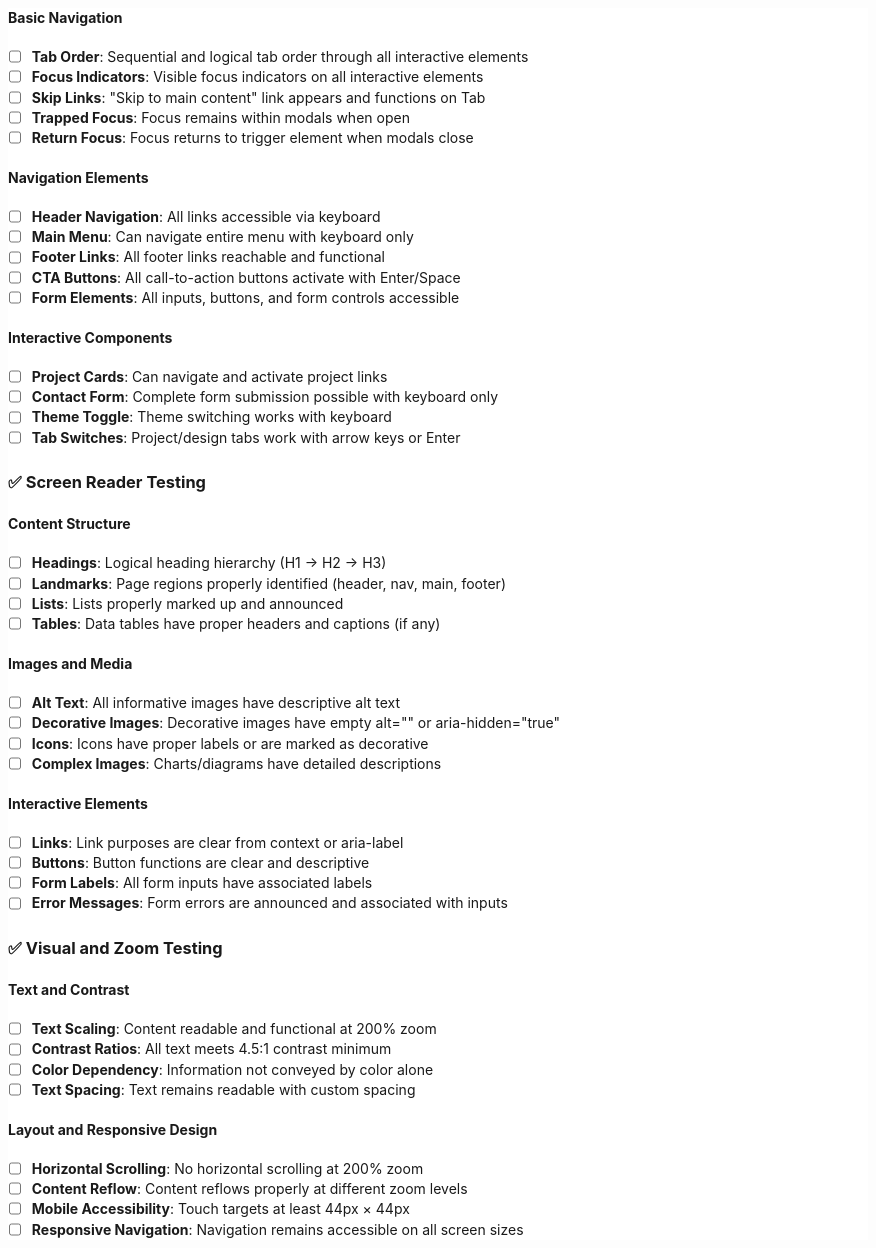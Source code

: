#### Basic Navigation
- [ ] **Tab Order**: Sequential and logical tab order through all interactive elements
- [ ] **Focus Indicators**: Visible focus indicators on all interactive elements
- [ ] **Skip Links**: "Skip to main content" link appears and functions on Tab
- [ ] **Trapped Focus**: Focus remains within modals when open
- [ ] **Return Focus**: Focus returns to trigger element when modals close

#### Navigation Elements
- [ ] **Header Navigation**: All links accessible via keyboard
- [ ] **Main Menu**: Can navigate entire menu with keyboard only
- [ ] **Footer Links**: All footer links reachable and functional
- [ ] **CTA Buttons**: All call-to-action buttons activate with Enter/Space
- [ ] **Form Elements**: All inputs, buttons, and form controls accessible

#### Interactive Components
- [ ] **Project Cards**: Can navigate and activate project links
- [ ] **Contact Form**: Complete form submission possible with keyboard only
- [ ] **Theme Toggle**: Theme switching works with keyboard
- [ ] **Tab Switches**: Project/design tabs work with arrow keys or Enter

### ✅ Screen Reader Testing

#### Content Structure
- [ ] **Headings**: Logical heading hierarchy (H1 → H2 → H3)
- [ ] **Landmarks**: Page regions properly identified (header, nav, main, footer)
- [ ] **Lists**: Lists properly marked up and announced
- [ ] **Tables**: Data tables have proper headers and captions (if any)

#### Images and Media
- [ ] **Alt Text**: All informative images have descriptive alt text
- [ ] **Decorative Images**: Decorative images have empty alt="" or aria-hidden="true"
- [ ] **Icons**: Icons have proper labels or are marked as decorative
- [ ] **Complex Images**: Charts/diagrams have detailed descriptions

#### Interactive Elements
- [ ] **Links**: Link purposes are clear from context or aria-label
- [ ] **Buttons**: Button functions are clear and descriptive
- [ ] **Form Labels**: All form inputs have associated labels
- [ ] **Error Messages**: Form errors are announced and associated with inputs

### ✅ Visual and Zoom Testing

#### Text and Contrast
- [ ] **Text Scaling**: Content readable and functional at 200% zoom
- [ ] **Contrast Ratios**: All text meets 4.5:1 contrast minimum
- [ ] **Color Dependency**: Information not conveyed by color alone
- [ ] **Text Spacing**: Text remains readable with custom spacing

#### Layout and Responsive Design
- [ ] **Horizontal Scrolling**: No horizontal scrolling at 200% zoom
- [ ] **Content Reflow**: Content reflows properly at different zoom levels
- [ ] **Mobile Accessibility**: Touch targets at least 44px × 44px
- [ ] **Responsive Navigation**: Navigation remains accessible on all screen sizes
